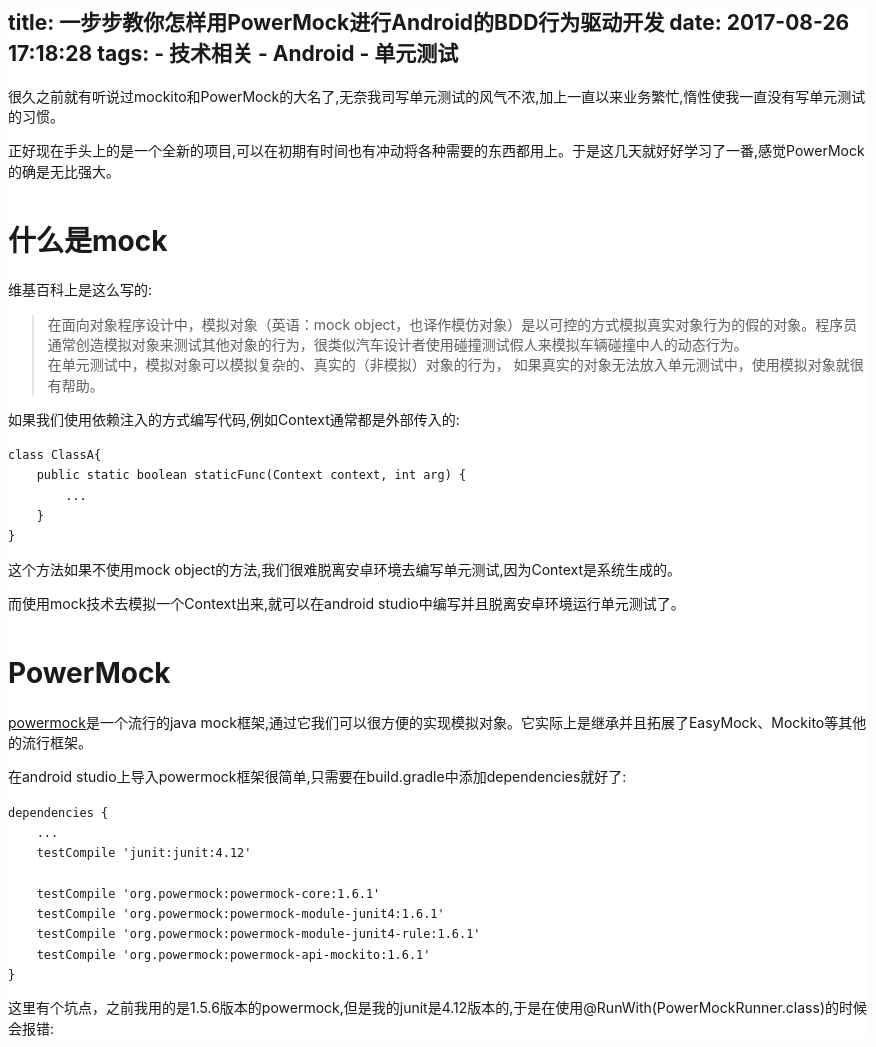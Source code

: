 title: 一步步教你怎样用PowerMock进行Android的BDD行为驱动开发
date: 2017-08-26 17:18:28
tags:
    - 技术相关
    - Android
    - 单元测试
---

很久之前就有听说过mockito和PowerMock的大名了,无奈我司写单元测试的风气不浓,加上一直以来业务繁忙,惰性使我一直没有写单元测试的习惯。

正好现在手头上的是一个全新的项目,可以在初期有时间也有冲动将各种需要的东西都用上。于是这几天就好好学习了一番,感觉PowerMock的确是无比强大。

# 什么是mock

维基百科上是这么写的:

> 在面向对象程序设计中，模拟对象（英语：mock object，也译作模仿对象）是以可控的方式模拟真实对象行为的假的对象。程序员通常创造模拟对象来测试其他对象的行为，很类似汽车设计者使用碰撞测试假人来模拟车辆碰撞中人的动态行为。  
> 在单元测试中，模拟对象可以模拟复杂的、真实的（非模拟）对象的行为， 如果真实的对象无法放入单元测试中，使用模拟对象就很有帮助。

如果我们使用依赖注入的方式编写代码,例如Context通常都是外部传入的:

```
class ClassA{
	public static boolean staticFunc(Context context, int arg) {
		...
	}
}
```

这个方法如果不使用mock object的方法,我们很难脱离安卓环境去编写单元测试,因为Context是系统生成的。

而使用mock技术去模拟一个Context出来,就可以在android studio中编写并且脱离安卓环境运行单元测试了。

# PowerMock

[powermock](https://github.com/powermock/powermock)是一个流行的java mock框架,通过它我们可以很方便的实现模拟对象。它实际上是继承并且拓展了EasyMock、Mockito等其他的流行框架。

在android studio上导入powermock框架很简单,只需要在build.gradle中添加dependencies就好了:

```
dependencies {
	...
    testCompile 'junit:junit:4.12'

    testCompile 'org.powermock:powermock-core:1.6.1'
    testCompile 'org.powermock:powermock-module-junit4:1.6.1'
    testCompile 'org.powermock:powermock-module-junit4-rule:1.6.1'
    testCompile 'org.powermock:powermock-api-mockito:1.6.1'
}
```

这里有个坑点，之前我用的是1.5.6版本的powermock,但是我的junit是4.12版本的,于是在使用@RunWith(PowerMockRunner.class)的时候会报错:
